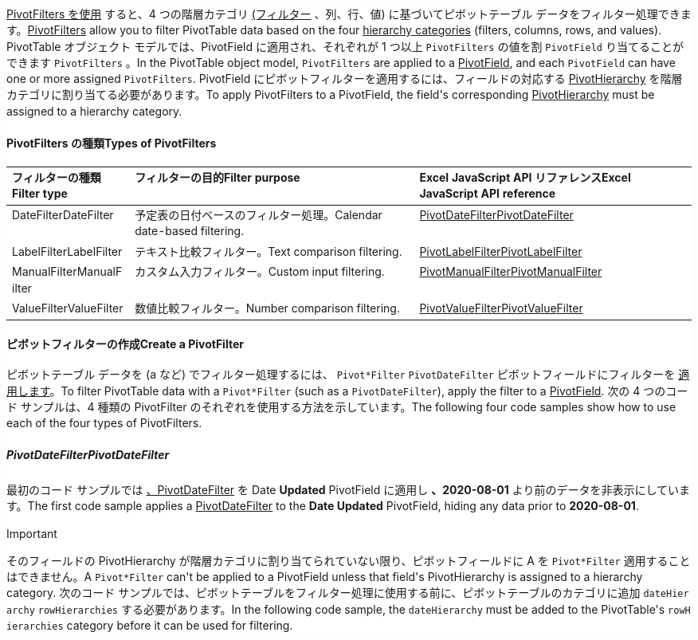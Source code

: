 <span data-ttu-id="64d7d-217">[PivotFilters を使用](/javascript/api/excel/excel.pivotfilters) すると、4 つの階層カテゴリ [(フィルター](#hierarchies) 、列、行、値) に基づいてピボットテーブル データをフィルター処理できます。</span><span class="sxs-lookup"><span data-stu-id="64d7d-217">[PivotFilters](/javascript/api/excel/excel.pivotfilters) allow you to filter PivotTable data based on the four [hierarchy categories](#hierarchies) (filters, columns, rows, and values).</span></span> <span data-ttu-id="64d7d-218">PivotTable オブジェクト モデルでは、PivotField に適用され、それぞれが 1 つ以上 `PivotFilters` の値を割[](/javascript/api/excel/excel.pivotfield) `PivotField` り当てることができます `PivotFilters` 。</span><span class="sxs-lookup"><span data-stu-id="64d7d-218">In the PivotTable object model, `PivotFilters` are applied to a [PivotField](/javascript/api/excel/excel.pivotfield), and each `PivotField` can have one or more assigned `PivotFilters`.</span></span> <span data-ttu-id="64d7d-219">PivotField にピボットフィルターを適用するには、フィールドの対応する [PivotHierarchy](/javascript/api/excel/excel.pivothierarchy) を階層カテゴリに割り当てる必要があります。</span><span class="sxs-lookup"><span data-stu-id="64d7d-219">To apply PivotFilters to a PivotField, the field's corresponding [PivotHierarchy](/javascript/api/excel/excel.pivothierarchy) must be assigned to a hierarchy category.</span></span>

#### <a name="types-of-pivotfilters"></a><span data-ttu-id="64d7d-220">PivotFilters の種類</span><span class="sxs-lookup"><span data-stu-id="64d7d-220">Types of PivotFilters</span></span>

| <span data-ttu-id="64d7d-221">フィルターの種類</span><span class="sxs-lookup"><span data-stu-id="64d7d-221">Filter type</span></span> | <span data-ttu-id="64d7d-222">フィルターの目的</span><span class="sxs-lookup"><span data-stu-id="64d7d-222">Filter purpose</span></span> | <span data-ttu-id="64d7d-223">Excel JavaScript API リファレンス</span><span class="sxs-lookup"><span data-stu-id="64d7d-223">Excel JavaScript API reference</span></span> |
|:--- |:--- |:--- |
| <span data-ttu-id="64d7d-224">DateFilter</span><span class="sxs-lookup"><span data-stu-id="64d7d-224">DateFilter</span></span> | <span data-ttu-id="64d7d-225">予定表の日付ベースのフィルター処理。</span><span class="sxs-lookup"><span data-stu-id="64d7d-225">Calendar date-based filtering.</span></span> | [<span data-ttu-id="64d7d-226">PivotDateFilter</span><span class="sxs-lookup"><span data-stu-id="64d7d-226">PivotDateFilter</span></span>](/javascript/api/excel/excel.pivotdatefilter) |
| <span data-ttu-id="64d7d-227">LabelFilter</span><span class="sxs-lookup"><span data-stu-id="64d7d-227">LabelFilter</span></span> | <span data-ttu-id="64d7d-228">テキスト比較フィルター。</span><span class="sxs-lookup"><span data-stu-id="64d7d-228">Text comparison filtering.</span></span> | [<span data-ttu-id="64d7d-229">PivotLabelFilter</span><span class="sxs-lookup"><span data-stu-id="64d7d-229">PivotLabelFilter</span></span>](/javascript/api/excel/excel.pivotlabelfilter) |
| <span data-ttu-id="64d7d-230">ManualFilter</span><span class="sxs-lookup"><span data-stu-id="64d7d-230">ManualFilter</span></span> | <span data-ttu-id="64d7d-231">カスタム入力フィルター。</span><span class="sxs-lookup"><span data-stu-id="64d7d-231">Custom input filtering.</span></span> | [<span data-ttu-id="64d7d-232">PivotManualFilter</span><span class="sxs-lookup"><span data-stu-id="64d7d-232">PivotManualFilter</span></span>](/javascript/api/excel/excel.pivotmanualfilter) |
| <span data-ttu-id="64d7d-233">ValueFilter</span><span class="sxs-lookup"><span data-stu-id="64d7d-233">ValueFilter</span></span> | <span data-ttu-id="64d7d-234">数値比較フィルター。</span><span class="sxs-lookup"><span data-stu-id="64d7d-234">Number comparison filtering.</span></span> | [<span data-ttu-id="64d7d-235">PivotValueFilter</span><span class="sxs-lookup"><span data-stu-id="64d7d-235">PivotValueFilter</span></span>](/javascript/api/excel/excel.pivotvaluefilter) |

#### <a name="create-a-pivotfilter"></a><span data-ttu-id="64d7d-236">ピボットフィルターの作成</span><span class="sxs-lookup"><span data-stu-id="64d7d-236">Create a PivotFilter</span></span>

<span data-ttu-id="64d7d-237">ピボットテーブル データを (a など) でフィルター処理するには、 `Pivot*Filter` `PivotDateFilter` ピボットフィールドにフィルターを [適用します](/javascript/api/excel/excel.pivotfield)。</span><span class="sxs-lookup"><span data-stu-id="64d7d-237">To filter PivotTable data with a `Pivot*Filter` (such as a `PivotDateFilter`), apply the filter to a [PivotField](/javascript/api/excel/excel.pivotfield).</span></span> <span data-ttu-id="64d7d-238">次の 4 つのコード サンプルは、4 種類の PivotFilter のそれぞれを使用する方法を示しています。</span><span class="sxs-lookup"><span data-stu-id="64d7d-238">The following four code samples show how to use each of the four types of PivotFilters.</span></span>

##### <a name="pivotdatefilter"></a><span data-ttu-id="64d7d-239">PivotDateFilter</span><span class="sxs-lookup"><span data-stu-id="64d7d-239">PivotDateFilter</span></span>

<span data-ttu-id="64d7d-240">最初のコード サンプルでは [、PivotDateFilter](/javascript/api/excel/excel.pivotdatefilter) を Date **Updated** PivotField に適用し **、2020-08-01** より前のデータを非表示にしています。</span><span class="sxs-lookup"><span data-stu-id="64d7d-240">The first code sample applies a [PivotDateFilter](/javascript/api/excel/excel.pivotdatefilter) to the **Date Updated** PivotField, hiding any data prior to **2020-08-01**.</span></span>

> [!IMPORTANT]
> <span data-ttu-id="64d7d-241">そのフィールドの PivotHierarchy が階層カテゴリに割り当てられていない限り、ピボットフィールドに A を `Pivot*Filter` 適用することはできません。</span><span class="sxs-lookup"><span data-stu-id="64d7d-241">A `Pivot*Filter` can't be applied to a PivotField unless that field's PivotHierarchy is assigned to a hierarchy category.</span></span> <span data-ttu-id="64d7d-242">次のコード サンプルでは、ピボットテーブルをフィルター処理に使用する前に、ピボットテーブルのカテゴリに追加 `dateHierarchy` `rowHierarchies` する必要があります。</span><span class="sxs-lookup"><span data-stu-id="64d7d-242">In the following code sample, the `dateHierarchy` must be added to the PivotTable's `rowHierarchies` category before it can be used for filtering.</span></span>
